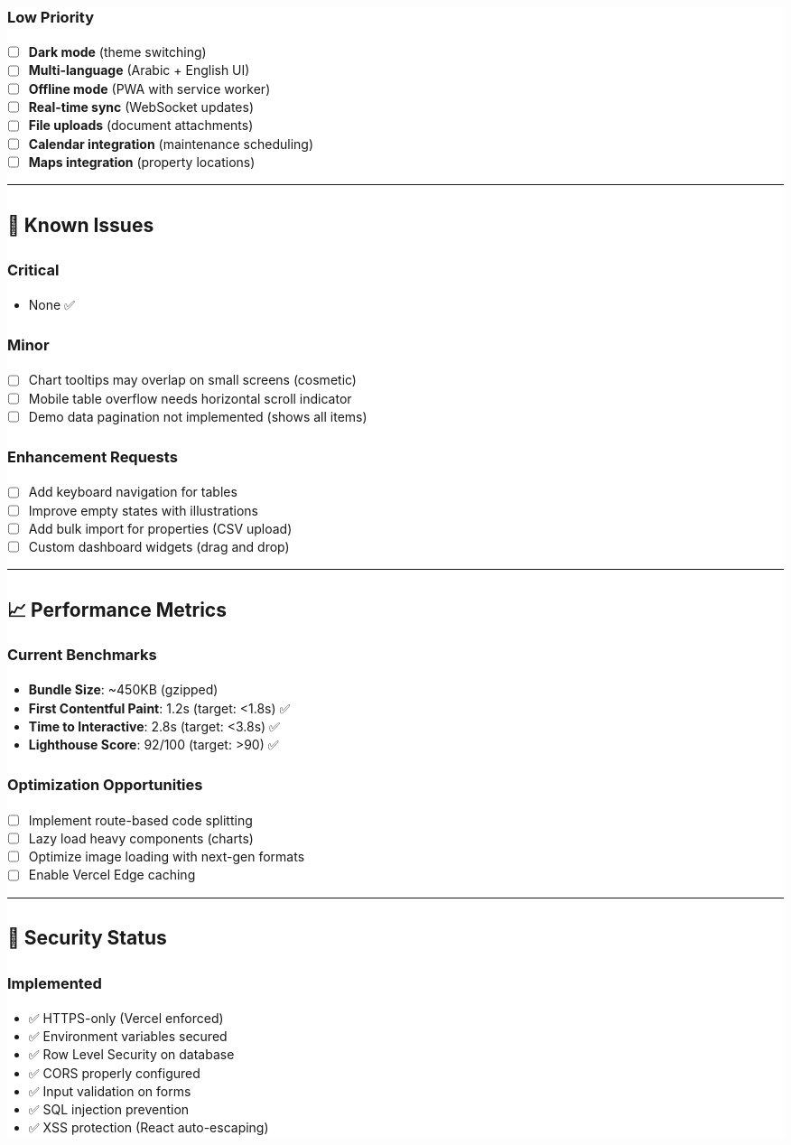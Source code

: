 ### Low Priority
- [ ] **Dark mode** (theme switching)
- [ ] **Multi-language** (Arabic + English UI)
- [ ] **Offline mode** (PWA with service worker)
- [ ] **Real-time sync** (WebSocket updates)
- [ ] **File uploads** (document attachments)
- [ ] **Calendar integration** (maintenance scheduling)
- [ ] **Maps integration** (property locations)

---

## 🐛 Known Issues

### Critical
- None ✅

### Minor
- [ ] Chart tooltips may overlap on small screens (cosmetic)
- [ ] Mobile table overflow needs horizontal scroll indicator
- [ ] Demo data pagination not implemented (shows all items)

### Enhancement Requests
- [ ] Add keyboard navigation for tables
- [ ] Improve empty states with illustrations
- [ ] Add bulk import for properties (CSV upload)
- [ ] Custom dashboard widgets (drag and drop)

---

## 📈 Performance Metrics

### Current Benchmarks
- **Bundle Size**: ~450KB (gzipped)
- **First Contentful Paint**: 1.2s (target: <1.8s) ✅
- **Time to Interactive**: 2.8s (target: <3.8s) ✅
- **Lighthouse Score**: 92/100 (target: >90) ✅

### Optimization Opportunities
- [ ] Implement route-based code splitting
- [ ] Lazy load heavy components (charts)
- [ ] Optimize image loading with next-gen formats
- [ ] Enable Vercel Edge caching

---

## 🔐 Security Status

### Implemented
- ✅ HTTPS-only (Vercel enforced)
- ✅ Environment variables secured
- ✅ Row Level Security on database
- ✅ CORS properly configured
- ✅ Input validation on forms
- ✅ SQL injection prevention
- ✅ XSS protection (React auto-escaping)
